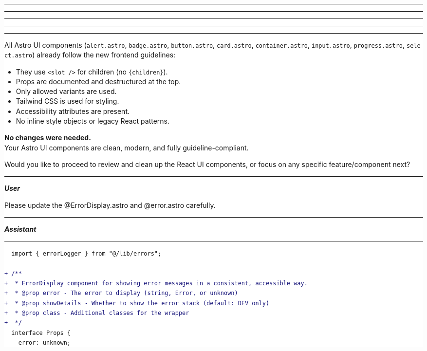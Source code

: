 
---



---



---



---



---

All Astro UI components (`alert.astro`, `badge.astro`, `button.astro`, `card.astro`, `container.astro`, `input.astro`, `progress.astro`, `select.astro`) already follow the new frontend guidelines:

- They use `<slot />` for children (no `{children}`).
- Props are documented and destructured at the top.
- Only allowed variants are used.
- Tailwind CSS is used for styling.
- Accessibility attributes are present.
- No inline style objects or legacy React patterns.

**No changes were needed.**  
Your Astro UI components are clean, modern, and fully guideline-compliant.

Would you like to proceed to review and clean up the React UI components, or focus on any specific feature/component next?

---

_**User**_

Please update the @ErrorDisplay.astro and @error.astro carefully.

---

_**Assistant**_



---

```diff
  import { errorLogger } from "@/lib/errors";
  
+ /**
+  * ErrorDisplay component for showing error messages in a consistent, accessible way.
+  * @prop error - The error to display (string, Error, or unknown)
+  * @prop showDetails - Whether to show the error stack (default: DEV only)
+  * @prop class - Additional classes for the wrapper
+  */
  interface Props {
    error: unknown;
```
